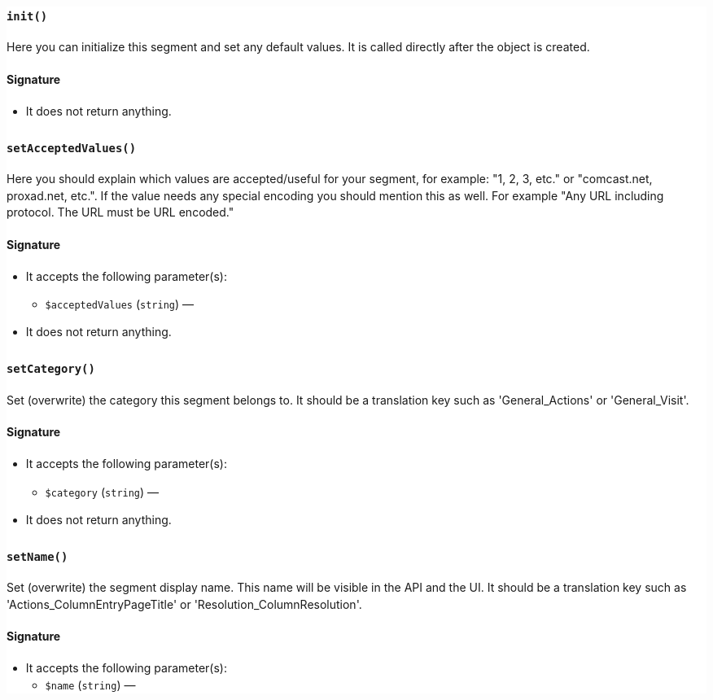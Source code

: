 <a name="init" id="init"></a>
<a name="init" id="init"></a>
### `init()`

Here you can initialize this segment and set any default values. It is called directly after the object is
created.

#### Signature

- It does not return anything.

<a name="setacceptedvalues" id="setacceptedvalues"></a>
<a name="setAcceptedValues" id="setAcceptedValues"></a>
### `setAcceptedValues()`

Here you should explain which values are accepted/useful for your segment, for example:
"1, 2, 3, etc." or "comcast.net, proxad.net, etc.". If the value needs any special encoding you should mention
this as well. For example "Any URL including protocol. The URL must be URL encoded."

#### Signature

-  It accepts the following parameter(s):
    - `$acceptedValues` (`string`) &mdash;
      
- It does not return anything.

<a name="setcategory" id="setcategory"></a>
<a name="setCategory" id="setCategory"></a>
### `setCategory()`

Set (overwrite) the category this segment belongs to. It should be a translation key such as 'General_Actions'
or 'General_Visit'.

#### Signature

-  It accepts the following parameter(s):
    - `$category` (`string`) &mdash;
      
- It does not return anything.

<a name="setname" id="setname"></a>
<a name="setName" id="setName"></a>
### `setName()`

Set (overwrite) the segment display name. This name will be visible in the API and the UI. It should be a
translation key such as 'Actions_ColumnEntryPageTitle' or 'Resolution_ColumnResolution'.

#### Signature

-  It accepts the following parameter(s):
    - `$name` (`string`) &mdash;
      